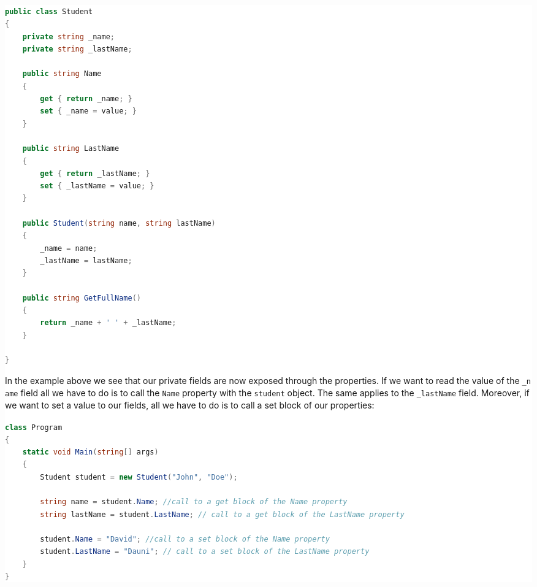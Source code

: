 ```cs
public class Student
{
    private string _name;
    private string _lastName;

    public string Name
    {
        get { return _name; }
        set { _name = value; }
    }

    public string LastName
    {
        get { return _lastName; }
        set { _lastName = value; }
    }

    public Student(string name, string lastName)
    {
        _name = name;
        _lastName = lastName;
    }

    public string GetFullName()
    {
        return _name + ' ' + _lastName;
    }

}
```

In the example above we see that our private fields are now exposed through the properties. If we want to read the value of the `_name` field all we have to do is to call the `Name` property with the `student` object. The same applies to the `_lastName` field. Moreover, if we want to set a value to our fields, all we have to do is to call a set block of our properties:

```cs
class Program
{
    static void Main(string[] args)
    {
        Student student = new Student("John", "Doe");

        string name = student.Name; //call to a get block of the Name property
        string lastName = student.LastName; // call to a get block of the LastName property

        student.Name = "David"; //call to a set block of the Name property
        student.LastName = "Dauni"; // call to a set block of the LastName property
    }
}
```
